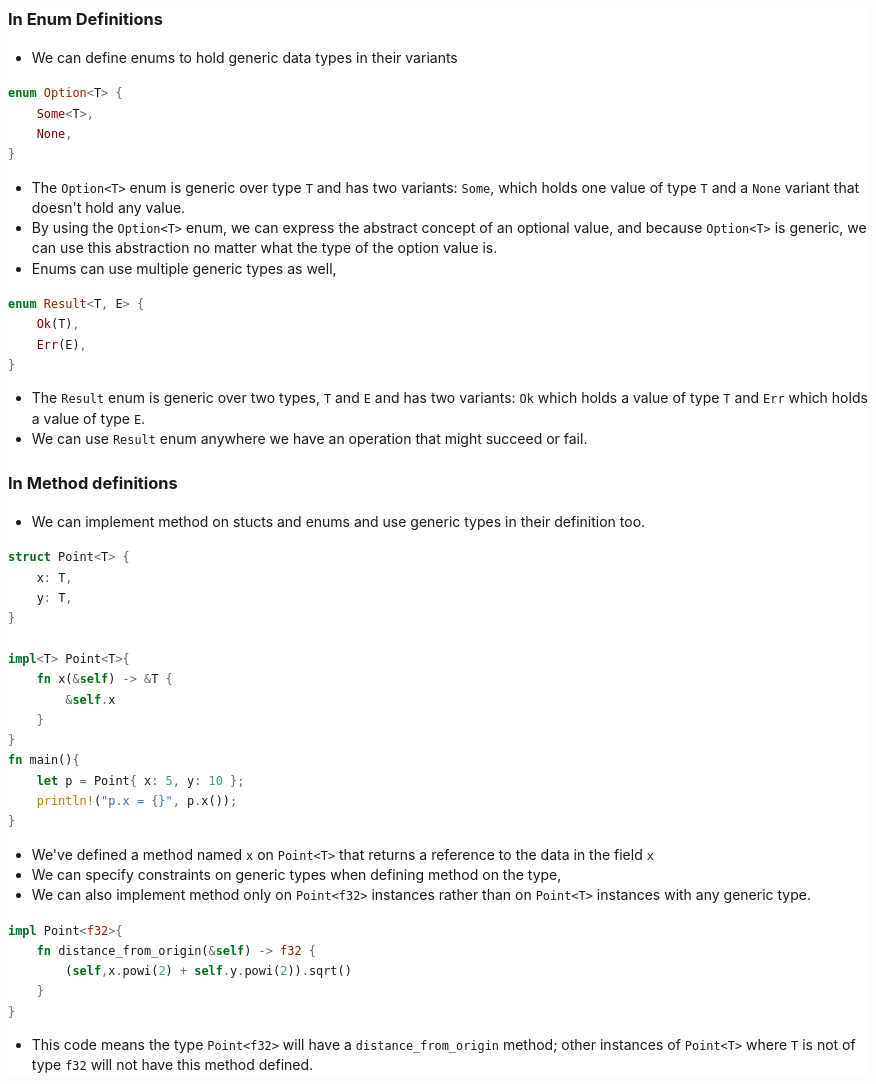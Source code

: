### In Enum Definitions
- We can define enums to hold generic data types in their variants
```rust
enum Option<T> {
    Some<T>,
    None,
}
```
- The `Option<T>` enum is generic over type `T` and has two variants: `Some`, which holds one value of type `T` and a `None` variant that doesn't hold any value. 
- By using the `Option<T>` enum, we can express the abstract concept of an optional value, and because `Option<T>` is generic, we can use this abstraction no matter what the type of the option value is.
- Enums can use multiple generic types as well, 
```rust
enum Result<T, E> {
    Ok(T),
    Err(E),
}
```
- The `Result` enum is generic over two types, `T` and `E` and has two variants: `Ok` which holds a value of type `T` and `Err` which holds a value of type `E`. 
- We can use `Result` enum anywhere we have an operation that might succeed or fail. 

### In Method definitions
- We can implement method on stucts and enums and use generic types in their definition too.
```rust
struct Point<T> {
    x: T,
    y: T,
}

impl<T> Point<T>{
    fn x(&self) -> &T {
        &self.x
    }
}
fn main(){
    let p = Point{ x: 5, y: 10 };
    println!("p.x = {}", p.x());
}
```
- We've defined a method named `x` on `Point<T>` that returns a reference to the data in the field `x`
- We can specify constraints on generic types when defining method on the type, 
- We can also implement method only on `Point<f32>` instances rather than on `Point<T>` instances with any generic type.
```rust
impl Point<f32>{
    fn distance_from_origin(&self) -> f32 {
        (self,x.powi(2) + self.y.powi(2)).sqrt()
    }
}
```
- This code means the type `Point<f32>` will have a `distance_from_origin` method; other instances of `Point<T>` where `T` is not of type `f32` will not have this method defined.
